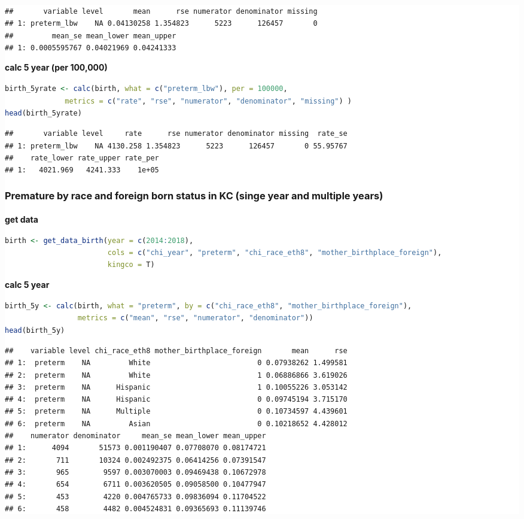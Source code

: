 ```
##       variable level       mean      rse numerator denominator missing
## 1: preterm_lbw    NA 0.04130258 1.354823      5223      126457       0
##         mean_se mean_lower mean_upper
## 1: 0.0005595767 0.04021969 0.04241333
```

**calc 5 year (per 100,000)**

```r
birth_5yrate <- calc(birth, what = c("preterm_lbw"), per = 100000, 
              metrics = c("rate", "rse", "numerator", "denominator", "missing") )
head(birth_5yrate)
```

```
##       variable level     rate      rse numerator denominator missing  rate_se
## 1: preterm_lbw    NA 4130.258 1.354823      5223      126457       0 55.95767
##    rate_lower rate_upper rate_per
## 1:   4021.969   4241.333    1e+05
```

### Premature by race and foreign born status in KC (singe year and multiple years) 
**get data**

```r
birth <- get_data_birth(year = c(2014:2018), 
                        cols = c("chi_year", "preterm", "chi_race_eth8", "mother_birthplace_foreign"), 
                        kingco = T)
```
**calc 5 year**

```r
birth_5y <- calc(birth, what = "preterm", by = c("chi_race_eth8", "mother_birthplace_foreign"), 
                 metrics = c("mean", "rse", "numerator", "denominator"))
head(birth_5y)
```

```
##    variable level chi_race_eth8 mother_birthplace_foreign       mean      rse
## 1:  preterm    NA         White                         0 0.07938262 1.499581
## 2:  preterm    NA         White                         1 0.06886866 3.619026
## 3:  preterm    NA      Hispanic                         1 0.10055226 3.053142
## 4:  preterm    NA      Hispanic                         0 0.09745194 3.715170
## 5:  preterm    NA      Multiple                         0 0.10734597 4.439601
## 6:  preterm    NA         Asian                         0 0.10218652 4.428012
##    numerator denominator     mean_se mean_lower mean_upper
## 1:      4094       51573 0.001190407 0.07708070 0.08174721
## 2:       711       10324 0.002492375 0.06414256 0.07391547
## 3:       965        9597 0.003070003 0.09469438 0.10672978
## 4:       654        6711 0.003620505 0.09058500 0.10477947
## 5:       453        4220 0.004765733 0.09836094 0.11704522
## 6:       458        4482 0.004524831 0.09365693 0.11139746
```
